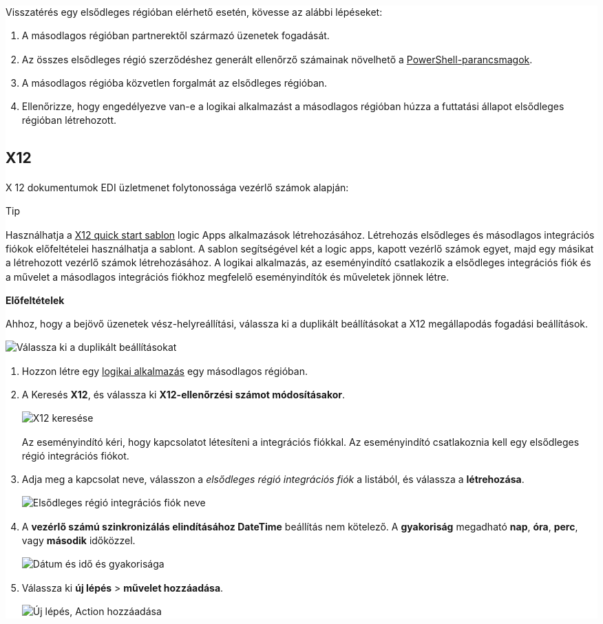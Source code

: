 Visszatérés egy elsődleges régióban elérhető esetén, kövesse az alábbi lépéseket:

1. A másodlagos régióban partnerektől származó üzenetek fogadását.  

2. Az összes elsődleges régió szerződéshez generált ellenőrző számainak növelhető a [PowerShell-parancsmagok](https://blogs.msdn.microsoft.com/david_burgs_blog/2017/03/09/fresh-of-the-press-new-azure-powershell-cmdlets-for-upcoming-x12-connector-disaster-recovery).  

3. A másodlagos régióba közvetlen forgalmát az elsődleges régióban.

4. Ellenőrizze, hogy engedélyezve van-e a logikai alkalmazást a másodlagos régióban húzza a futtatási állapot elsődleges régióban létrehozott.

## <a name="x12"></a>X12 

X 12 dokumentumok EDI üzletmenet folytonossága vezérlő számok alapján:

> [!TIP]
> Használhatja a [X12 quick start sablon](https://azure.microsoft.com/documentation/templates/201-logic-app-x12-disaster-recovery-replication/) logic Apps alkalmazások létrehozásához. Létrehozás elsődleges és másodlagos integrációs fiókok előfeltételei használhatja a sablont. A sablon segítségével két a logic apps, kapott vezérlő számok egyet, majd egy másikat a létrehozott vezérlő számok létrehozásához. A logikai alkalmazás, az eseményindító csatlakozik a elsődleges integrációs fiók és a művelet a másodlagos integrációs fiókhoz megfelelő eseményindítók és műveletek jönnek létre.

**Előfeltételek**

Ahhoz, hogy a bejövő üzenetek vész-helyreállítási, válassza ki a duplikált beállításokat a X12 megállapodás fogadási beállítások.

![Válassza ki a duplikált beállításokat](./media/logic-apps-enterprise-integration-b2b-business-continuity/dupcheck.png)  

1. Hozzon létre egy [logikai alkalmazás](../logic-apps/logic-apps-create-a-logic-app.md) egy másodlagos régióban.    

2. A Keresés **X12**, és válassza ki **X12-ellenőrzési számot módosításakor**.   

   ![X12 keresése](./media/logic-apps-enterprise-integration-b2b-business-continuity/x12cn1.png)

   Az eseményindító kéri, hogy kapcsolatot létesíteni a integrációs fiókkal. 
   Az eseményindító csatlakoznia kell egy elsődleges régió integrációs fiókot.

3. Adja meg a kapcsolat neve, válasszon a *elsődleges régió integrációs fiók* a listából, és válassza a **létrehozása**.   

   ![Elsődleges régió integrációs fiók neve](./media/logic-apps-enterprise-integration-b2b-business-continuity/x12cn2.png)

4. A **vezérlő számú szinkronizálás elindításához DateTime** beállítás nem kötelező. A **gyakoriság** megadható **nap**, **óra**, **perc**, vagy **második** időközzel.   

   ![Dátum és idő és gyakorisága](./media/logic-apps-enterprise-integration-b2b-business-continuity/x12cn3.png)

5. Válassza ki **új lépés** > **művelet hozzáadása**.

   ![Új lépés, Action hozzáadása](./media/logic-apps-enterprise-integration-b2b-business-continuity/x12cn4.png)
